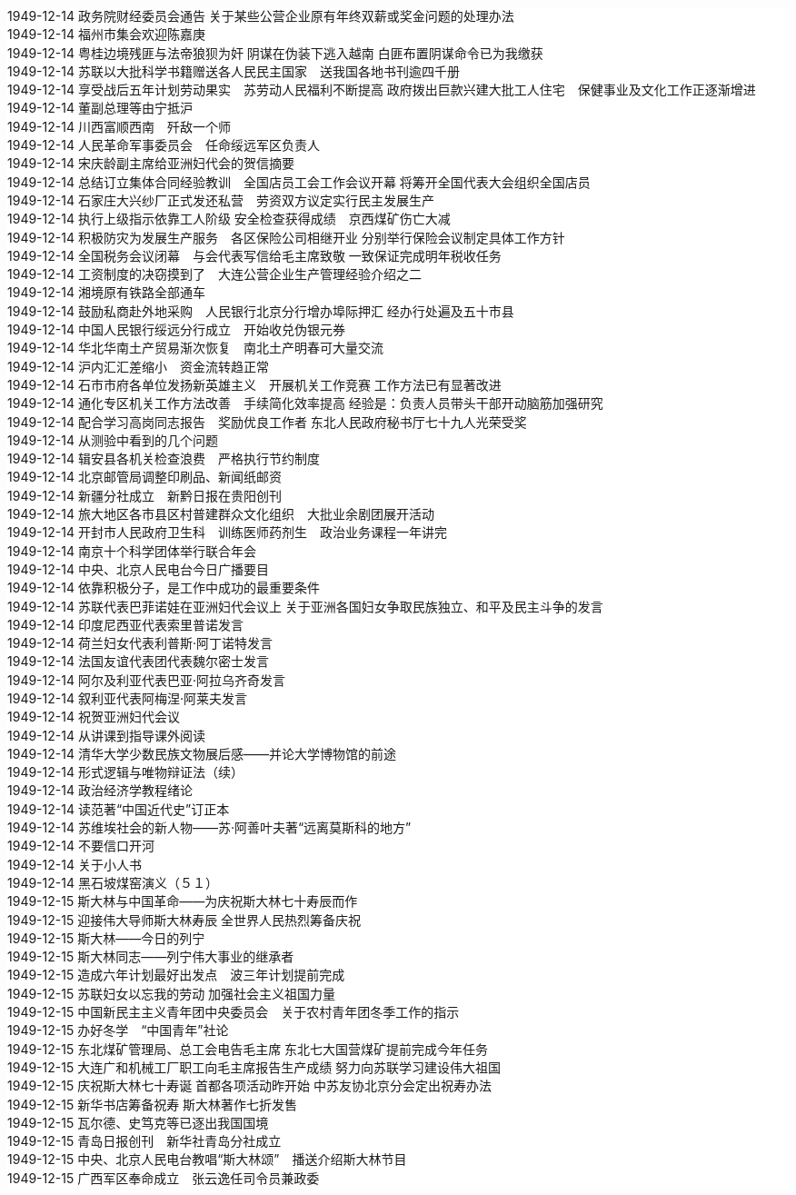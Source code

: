 1949-12-14 政务院财经委员会通告  关于某些公营企业原有年终双薪或奖金问题的处理办法  
1949-12-14 福州市集会欢迎陈嘉庚  
1949-12-14 粤桂边境残匪与法帝狼狈为奸  阴谋在伪装下逃入越南  白匪布置阴谋命令已为我缴获  
1949-12-14 苏联以大批科学书籍赠送各人民民主国家　送我国各地书刊逾四千册  
1949-12-14 享受战后五年计划劳动果实　苏劳动人民福利不断提高  政府拨出巨款兴建大批工人住宅　保健事业及文化工作正逐渐增进  
1949-12-14 董副总理等由宁抵沪  
1949-12-14 川西富顺西南　歼敌一个师  
1949-12-14 人民革命军事委员会　任命绥远军区负责人  
1949-12-14 宋庆龄副主席给亚洲妇代会的贺信摘要  
1949-12-14 总结订立集体合同经验教训　全国店员工会工作会议开幕  将筹开全国代表大会组织全国店员  
1949-12-14 石家庄大兴纱厂正式发还私营　劳资双方议定实行民主发展生产  
1949-12-14 执行上级指示依靠工人阶级  安全检查获得成绩　京西煤矿伤亡大减  
1949-12-14 积极防灾为发展生产服务　各区保险公司相继开业  分别举行保险会议制定具体工作方针  
1949-12-14 全国税务会议闭幕　与会代表写信给毛主席致敬  一致保证完成明年税收任务  
1949-12-14 工资制度的决窃摸到了　大连公营企业生产管理经验介绍之二  
1949-12-14 湘境原有铁路全部通车  
1949-12-14 鼓励私商赴外地采购　人民银行北京分行增办埠际押汇  经办行处遍及五十市县  
1949-12-14 中国人民银行绥远分行成立　开始收兑伪银元券  
1949-12-14 华北华南土产贸易渐次恢复　南北土产明春可大量交流  
1949-12-14 沪内汇汇差缩小　资金流转趋正常  
1949-12-14 石市市府各单位发扬新英雄主义　开展机关工作竞赛  工作方法已有显著改进  
1949-12-14 通化专区机关工作方法改善　手续简化效率提高  经验是：负责人员带头干部开动脑筋加强研究  
1949-12-14 配合学习高岗同志报告　奖励优良工作者  东北人民政府秘书厅七十九人光荣受奖  
1949-12-14 从测验中看到的几个问题  
1949-12-14 辑安县各机关检查浪费　严格执行节约制度  
1949-12-14 北京邮管局调整印刷品、新闻纸邮资  
1949-12-14 新疆分社成立　新黔日报在贵阳创刊  
1949-12-14 旅大地区各市县区村普建群众文化组织　大批业余剧团展开活动  
1949-12-14 开封市人民政府卫生科　训练医师药剂生　政治业务课程一年讲完  
1949-12-14 南京十个科学团体举行联合年会  
1949-12-14 中央、北京人民电台今日广播要目  
1949-12-14 依靠积极分子，是工作中成功的最重要条件  
1949-12-14 苏联代表巴菲诺娃在亚洲妇代会议上  关于亚洲各国妇女争取民族独立、和平及民主斗争的发言  
1949-12-14 印度尼西亚代表索里普诺发言  
1949-12-14 荷兰妇女代表利普斯·阿丁诺特发言  
1949-12-14 法国友谊代表团代表魏尔密士发言  
1949-12-14 阿尔及利亚代表巴亚·阿拉乌齐奇发言  
1949-12-14 叙利亚代表阿梅涅·阿莱夫发言  
1949-12-14 祝贺亚洲妇代会议  
1949-12-14 从讲课到指导课外阅读  
1949-12-14 清华大学少数民族文物展后感——并论大学博物馆的前途  
1949-12-14 形式逻辑与唯物辩证法（续）  
1949-12-14 政治经济学教程绪论  
1949-12-14 读范著“中国近代史”订正本  
1949-12-14 苏维埃社会的新人物——苏·阿善叶夫著“远离莫斯科的地方”  
1949-12-14 不要信口开河  
1949-12-14 关于小人书  
1949-12-14 黑石坡煤窑演义（５１）  
1949-12-15 斯大林与中国革命——为庆祝斯大林七十寿辰而作  
1949-12-15 迎接伟大导师斯大林寿辰  全世界人民热烈筹备庆祝  
1949-12-15 斯大林——今日的列宁  
1949-12-15 斯大林同志——列宁伟大事业的继承者  
1949-12-15 造成六年计划最好出发点　波三年计划提前完成  
1949-12-15 苏联妇女以忘我的劳动  加强社会主义祖国力量  
1949-12-15 中国新民主主义青年团中央委员会　关于农村青年团冬季工作的指示  
1949-12-15 办好冬学　“中国青年”社论  
1949-12-15 东北煤矿管理局、总工会电告毛主席  东北七大国营煤矿提前完成今年任务  
1949-12-15 大连广和机械工厂职工向毛主席报告生产成绩  努力向苏联学习建设伟大祖国  
1949-12-15 庆祝斯大林七十寿诞  首都各项活动昨开始  中苏友协北京分会定出祝寿办法  
1949-12-15 新华书店筹备祝寿  斯大林著作七折发售  
1949-12-15 瓦尔德、史笃克等已逐出我国国境  
1949-12-15 青岛日报创刊　新华社青岛分社成立  
1949-12-15 中央、北京人民电台教唱“斯大林颂”　播送介绍斯大林节目  
1949-12-15 广西军区奉命成立　张云逸任司令员兼政委  